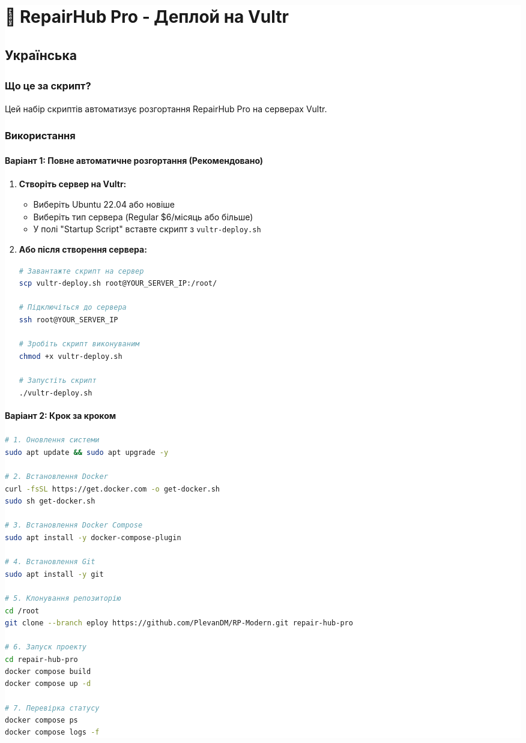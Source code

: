 # 🚀 RepairHub Pro - Деплой на Vultr

## Українська

### Що це за скрипт?

Цей набір скриптів автоматизує розгортання RepairHub Pro на серверах Vultr.

### Використання

#### Варіант 1: Повне автоматичне розгортання (Рекомендовано)

1. **Створіть сервер на Vultr:**
   - Виберіть Ubuntu 22.04 або новіше
   - Виберіть тип сервера (Regular $6/місяць або більше)
   - У полі "Startup Script" вставте скрипт з `vultr-deploy.sh`

2. **Або після створення сервера:**
   ```bash
   # Завантажте скрипт на сервер
   scp vultr-deploy.sh root@YOUR_SERVER_IP:/root/
   
   # Підключіться до сервера
   ssh root@YOUR_SERVER_IP
   
   # Зробіть скрипт виконуваним
   chmod +x vultr-deploy.sh
   
   # Запустіть скрипт
   ./vultr-deploy.sh
   ```

#### Варіант 2: Крок за кроком

```bash
# 1. Оновлення системи
sudo apt update && sudo apt upgrade -y

# 2. Встановлення Docker
curl -fsSL https://get.docker.com -o get-docker.sh
sudo sh get-docker.sh

# 3. Встановлення Docker Compose
sudo apt install -y docker-compose-plugin

# 4. Встановлення Git
sudo apt install -y git

# 5. Клонування репозиторію
cd /root
git clone --branch eploy https://github.com/PlevanDM/RP-Modern.git repair-hub-pro

# 6. Запуск проекту
cd repair-hub-pro
docker compose build
docker compose up -d

# 7. Перевірка статусу
docker compose ps
docker compose logs -f
```
